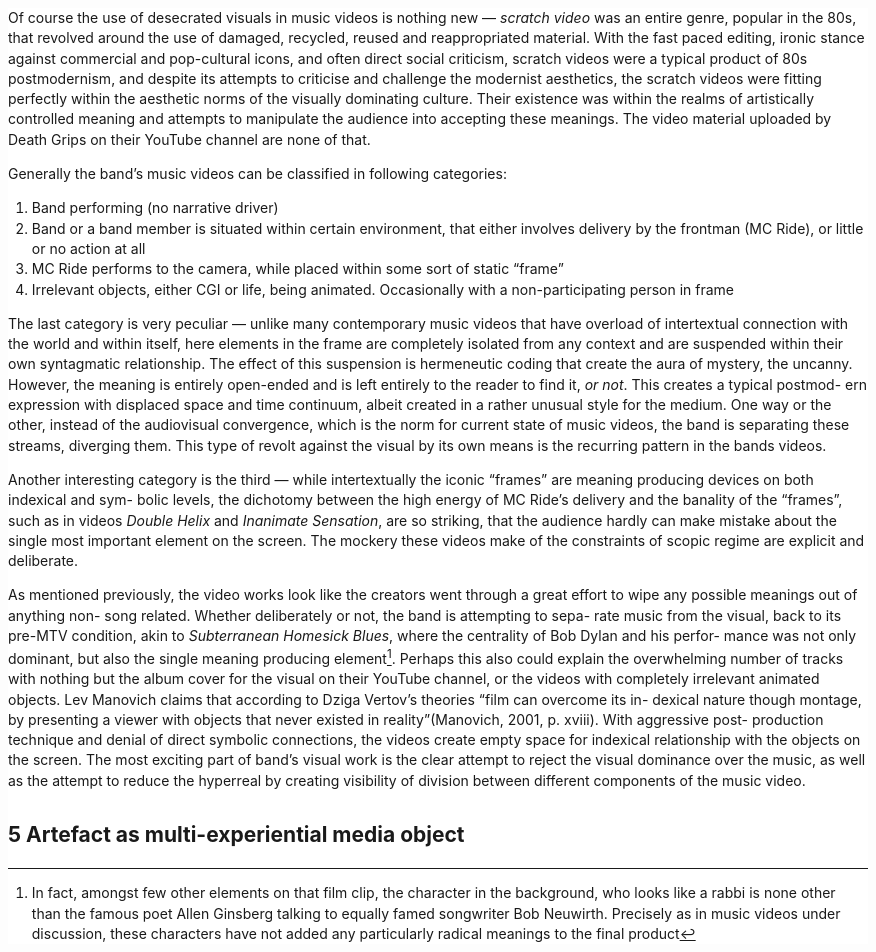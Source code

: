 Of course the use of desecrated visuals in music videos is nothing new — *scratch video* was an entire genre, popular in the 80s, that revolved around the use of damaged, recycled, reused and reappropriated material. With the fast paced editing, ironic stance against commercial and pop-cultural icons, and often direct social criticism, scratch videos were a typical product of 80s postmodernism, and despite its attempts to criticise and challenge the modernist aesthetics, the scratch videos were fitting perfectly within the aesthetic norms of the visually dominating culture. Their existence was within the realms of artistically controlled meaning and attempts to manipulate the audience into accepting these meanings. The video material uploaded by Death Grips on their YouTube channel are none of that.

Generally the band’s music videos can be classified in following categories:

1. Band performing (no narrative driver)
2. Band or a band member is situated within certain environment, that either involves delivery by the frontman (MC Ride), or little or no action at all
3. MC Ride performs to the camera, while placed within some sort of static “frame”
4. Irrelevant objects, either CGI or life, being animated. Occasionally with a non-participating person in frame

The last category is very peculiar — unlike many contemporary music videos that have overload of intertextual connection with the world and within itself, here elements in the frame are completely isolated from any context and are suspended within their own syntagmatic relationship. The effect of this suspension is hermeneutic coding that create the aura of mystery, the uncanny. However, the meaning is entirely open-ended and is left entirely to the reader to find it, *or not*. This creates a typical postmod- ern expression with displaced space and time continuum, albeit created in a rather unusual style for the medium. One way or the other, instead of the audiovisual convergence, which is the norm for current state of music videos, the band is separating these streams, diverging them. This type of revolt against the visual by its own means is the recurring pattern in the bands videos.

Another interesting category is the third — while intertextually the iconic “frames” are meaning producing devices on both indexical and sym- bolic levels, the dichotomy between the high energy of MC Ride’s delivery and the banality of the “frames”, such as in videos *Double Helix* and *Inanimate Sensation*, are so striking, that the audience hardly can make mistake about the single most important element on the screen. The mockery these videos make of the constraints of scopic regime are explicit and deliberate.

As mentioned previously, the video works look like the creators went through a great effort to wipe any possible meanings out of anything non- song related. Whether deliberately or not, the band is attempting to sepa- rate music from the visual, back to its pre-MTV condition, akin to *Subterranean Homesick Blues*, where the centrality of Bob Dylan and his perfor- mance was not only dominant, but also the single meaning producing element[^5]. Perhaps this also could explain the overwhelming number of tracks with nothing but the album cover for the visual on their YouTube channel, or the videos with completely irrelevant animated objects. Lev Manovich claims that according to Dziga Vertov’s theories “film can overcome its in- dexical nature though montage, by presenting a viewer with objects that never existed in reality”(Manovich, 2001, p. xviii). With aggressive post- production technique and denial of direct symbolic connections, the videos create empty space for indexical relationship with the objects on the screen. The most exciting part of band’s visual work is the clear attempt to reject the visual dominance over the music, as well as the attempt to reduce the hyperreal by creating visibility of division between different components of the music video.



## 5 Artefact as multi-experiential media object


[^1]: As an example, Telephone by Lady Gaga and Imma Be/Rock That Body by Black Eyed Peas are narrative driven 10 minutes long audiovisual projects
[^2]: American sociologist Robert Merton has defined 5 types of personal adaptation to disparity between culturally accepted goals and socially recognised means of achievement of these goals: Conformity, Innovation, Ritualism, Retreatism, and Rebellion
[^3]: In 2013 the band, while under the contract with Epic Records, has released a long awaited album privately, ahead of schedule, free of charge, on BitTorrent platform in the full violation of the contract with the record label (Hawkins, 2016, p. 1)
[^4]: Album cover for Deep Web No Love is an uncensored photograph of one of the band member’s penis with the title of the album written on it with a marker
[^5]: In fact, amongst few other elements on that film clip, the character in the background, who looks like a rabbi is none other than the famous poet Allen Ginsberg talking to equally famed songwriter Bob Neuwirth. Precisely as in music videos under discussion, these characters have not added any particularly radical meanings to the final product
[^6]: There are three “simulations” of the time of writing this paper
[^7]: Opensource 3D modeling software Blender can be seen in Inanimate Sensation, for instance
[^8]: GitHub and Openprocessing are free tier specialised hosting platforms. p5.js is an opensource JavaScript framework, just as JavaScript itself. The enumeration function in the *No Love* simulator was taken from public domain (credited)